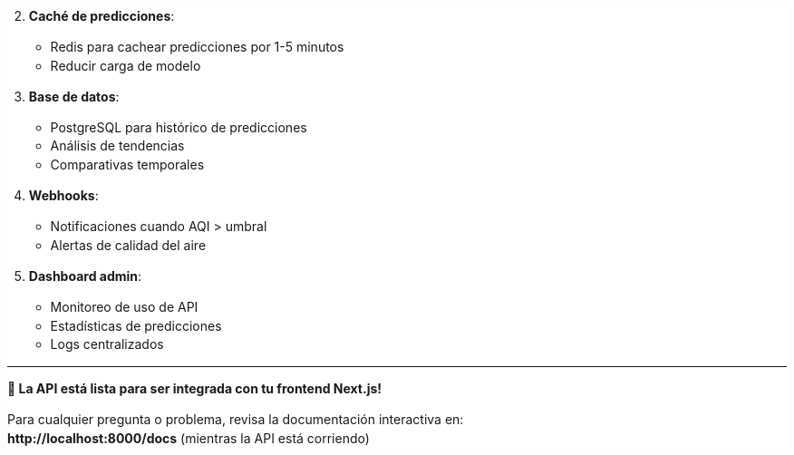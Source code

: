2. **Caché de predicciones**:
   - Redis para cachear predicciones por 1-5 minutos
   - Reducir carga de modelo

3. **Base de datos**:
   - PostgreSQL para histórico de predicciones
   - Análisis de tendencias
   - Comparativas temporales

4. **Webhooks**:
   - Notificaciones cuando AQI > umbral
   - Alertas de calidad del aire

5. **Dashboard admin**:
   - Monitoreo de uso de API
   - Estadísticas de predicciones
   - Logs centralizados

---

**🎊 La API está lista para ser integrada con tu frontend Next.js!**

Para cualquier pregunta o problema, revisa la documentación interactiva en:  
**http://localhost:8000/docs** (mientras la API está corriendo)

